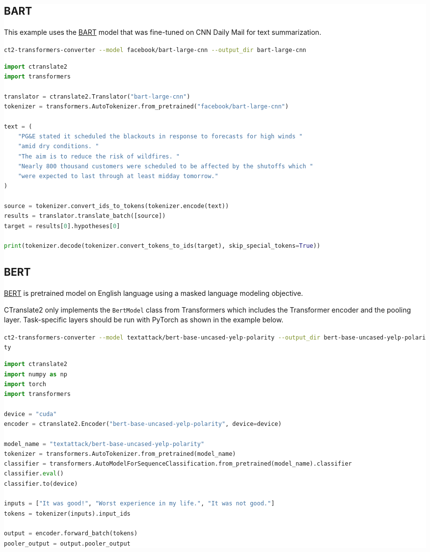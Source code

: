 ## BART

This example uses the [BART](https://huggingface.co/facebook/bart-large-cnn) model that was fine-tuned on CNN Daily Mail for text summarization.

```bash
ct2-transformers-converter --model facebook/bart-large-cnn --output_dir bart-large-cnn
```

```python
import ctranslate2
import transformers

translator = ctranslate2.Translator("bart-large-cnn")
tokenizer = transformers.AutoTokenizer.from_pretrained("facebook/bart-large-cnn")

text = (
    "PG&E stated it scheduled the blackouts in response to forecasts for high winds "
    "amid dry conditions. "
    "The aim is to reduce the risk of wildfires. "
    "Nearly 800 thousand customers were scheduled to be affected by the shutoffs which "
    "were expected to last through at least midday tomorrow."
)

source = tokenizer.convert_ids_to_tokens(tokenizer.encode(text))
results = translator.translate_batch([source])
target = results[0].hypotheses[0]

print(tokenizer.decode(tokenizer.convert_tokens_to_ids(target), skip_special_tokens=True))
```

## BERT

[BERT](https://huggingface.co/docs/transformers/model_doc/bert) is pretrained model on English language using a masked language modeling objective.

CTranslate2 only implements the `BertModel` class from Transformers which includes the Transformer encoder and the pooling layer. Task-specific layers should be run with PyTorch as shown in the example below.

```bash
ct2-transformers-converter --model textattack/bert-base-uncased-yelp-polarity --output_dir bert-base-uncased-yelp-polarity
```

```python
import ctranslate2
import numpy as np
import torch
import transformers

device = "cuda"
encoder = ctranslate2.Encoder("bert-base-uncased-yelp-polarity", device=device)

model_name = "textattack/bert-base-uncased-yelp-polarity"
tokenizer = transformers.AutoTokenizer.from_pretrained(model_name)
classifier = transformers.AutoModelForSequenceClassification.from_pretrained(model_name).classifier
classifier.eval()
classifier.to(device)

inputs = ["It was good!", "Worst experience in my life.", "It was not good."]
tokens = tokenizer(inputs).input_ids

output = encoder.forward_batch(tokens)
pooler_output = output.pooler_output

```